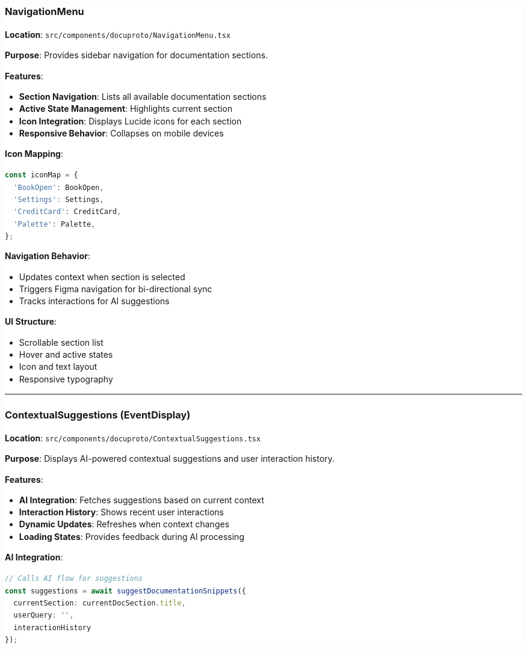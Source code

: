
### NavigationMenu
**Location**: `src/components/docuproto/NavigationMenu.tsx`

**Purpose**: Provides sidebar navigation for documentation sections.

**Features**:
- **Section Navigation**: Lists all available documentation sections
- **Active State Management**: Highlights current section
- **Icon Integration**: Displays Lucide icons for each section
- **Responsive Behavior**: Collapses on mobile devices

**Icon Mapping**:
```typescript
const iconMap = {
  'BookOpen': BookOpen,
  'Settings': Settings,
  'CreditCard': CreditCard,
  'Palette': Palette,
};
```

**Navigation Behavior**:
- Updates context when section is selected
- Triggers Figma navigation for bi-directional sync
- Tracks interactions for AI suggestions

**UI Structure**:
- Scrollable section list
- Hover and active states
- Icon and text layout
- Responsive typography

---

### ContextualSuggestions (EventDisplay)
**Location**: `src/components/docuproto/ContextualSuggestions.tsx`

**Purpose**: Displays AI-powered contextual suggestions and user interaction history.

**Features**:
- **AI Integration**: Fetches suggestions based on current context
- **Interaction History**: Shows recent user interactions
- **Dynamic Updates**: Refreshes when context changes
- **Loading States**: Provides feedback during AI processing

**AI Integration**:
```typescript
// Calls AI flow for suggestions
const suggestions = await suggestDocumentationSnippets({
  currentSection: currentDocSection.title,
  userQuery: '',
  interactionHistory
});
```
